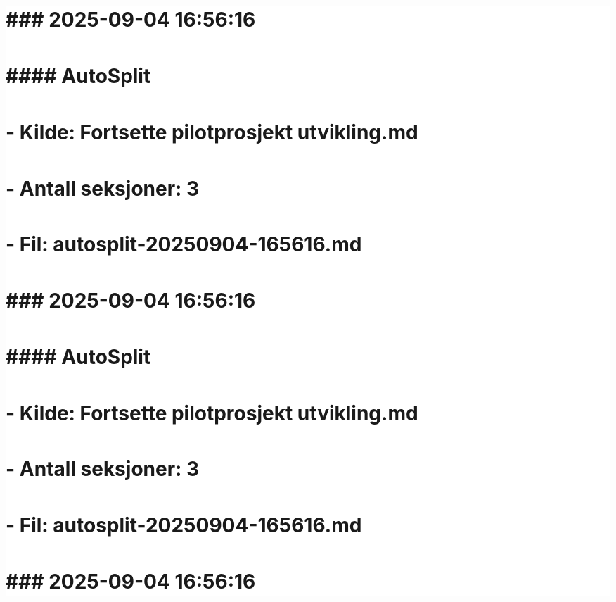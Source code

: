 #

#

#

#

# \### 2025-09-04 16:56:16

# \#### AutoSplit

# \- Kilde: Fortsette pilotprosjekt utvikling.md

# \- Antall seksjoner: 3

# \- Fil: autosplit-20250904-165616.md

#

#

#

#

# \### 2025-09-04 16:56:16

# \#### AutoSplit

# \- Kilde: Fortsette pilotprosjekt utvikling.md

# \- Antall seksjoner: 3

# \- Fil: autosplit-20250904-165616.md

#

#

#

#

# \### 2025-09-04 16:56:16
